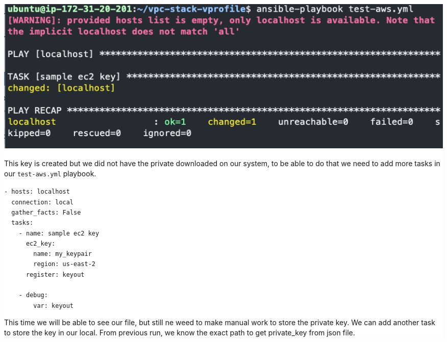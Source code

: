 ![](images/test-aws-success.png)

This key is created but we did not have the private downloaded on our system, to be able to do that we need to add more tasks in our `test-aws.yml` playbook.
```sh
- hosts: localhost
  connection: local
  gather_facts: False
  tasks:
    - name: sample ec2 key
      ec2_key:
        name: my_keypair
        region: us-east-2
      register: keyout

    - debug:
        var: keyout
```

This time we will be able to see our file, but still ne weed to make manual work to store the private key. We can add another task to store the key in our local. From previous run, we know the exact path to get private_key from json file.